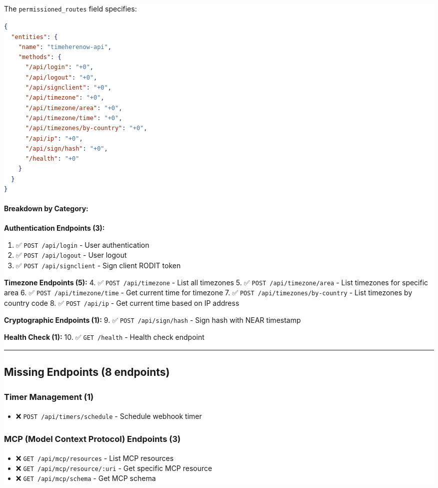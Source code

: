 The `permissioned_routes` field specifies:

```json
{
  "entities": {
    "name": "timeherenow-api",
    "methods": {
      "/api/login": "+0",
      "/api/logout": "+0",
      "/api/signclient": "+0",
      "/api/timezone": "+0",
      "/api/timezone/area": "+0",
      "/api/timezone/time": "+0",
      "/api/timezones/by-country": "+0",
      "/api/ip": "+0",
      "/api/sign/hash": "+0",
      "/health": "+0"
    }
  }
}
```

#### Breakdown by Category:

**Authentication Endpoints (3):**
1. ✅ `POST /api/login` - User authentication
2. ✅ `POST /api/logout` - User logout
3. ✅ `POST /api/signclient` - Sign client RODIT token

**Timezone Endpoints (5):**
4. ✅ `POST /api/timezone` - List all timezones
5. ✅ `POST /api/timezone/area` - List timezones for specific area
6. ✅ `POST /api/timezone/time` - Get current time for timezone
7. ✅ `POST /api/timezones/by-country` - List timezones by country code
8. ✅ `POST /api/ip` - Get current time based on IP address

**Cryptographic Endpoints (1):**
9. ✅ `POST /api/sign/hash` - Sign hash with NEAR timestamp

**Health Check (1):**
10. ✅ `GET /health` - Health check endpoint

---

## Missing Endpoints (8 endpoints)

### Timer Management (1)
- ❌ `POST /api/timers/schedule` - Schedule webhook timer

### MCP (Model Context Protocol) Endpoints (3)
- ❌ `GET /api/mcp/resources` - List MCP resources
- ❌ `GET /api/mcp/resource/:uri` - Get specific MCP resource
- ❌ `GET /api/mcp/schema` - Get MCP schema
